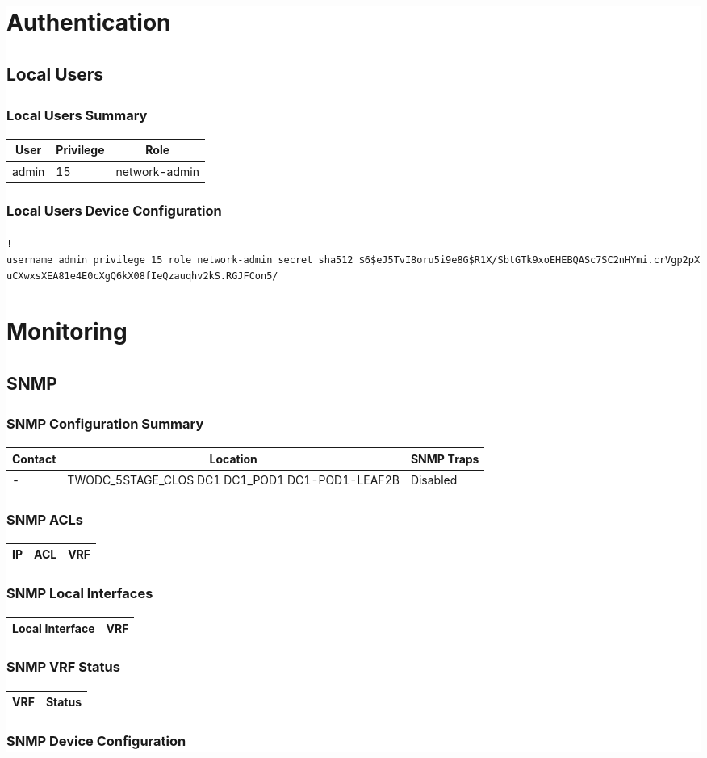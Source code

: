 # Authentication

## Local Users

### Local Users Summary

| User | Privilege | Role |
| ---- | --------- | ---- |
| admin | 15 | network-admin |

### Local Users Device Configuration

```eos
!
username admin privilege 15 role network-admin secret sha512 $6$eJ5TvI8oru5i9e8G$R1X/SbtGTk9xoEHEBQASc7SC2nHYmi.crVgp2pXuCXwxsXEA81e4E0cXgQ6kX08fIeQzauqhv2kS.RGJFCon5/
```

# Monitoring

## SNMP

### SNMP Configuration Summary

| Contact | Location | SNMP Traps |
| ------- | -------- | ---------- |
| - | TWODC_5STAGE_CLOS DC1 DC1_POD1 DC1-POD1-LEAF2B |  Disabled  |

### SNMP ACLs
| IP | ACL | VRF |
| -- | --- | --- |


### SNMP Local Interfaces

| Local Interface | VRF |
| --------------- | --- |

### SNMP VRF Status

| VRF | Status |
| --- | ------ |






### SNMP Device Configuration
